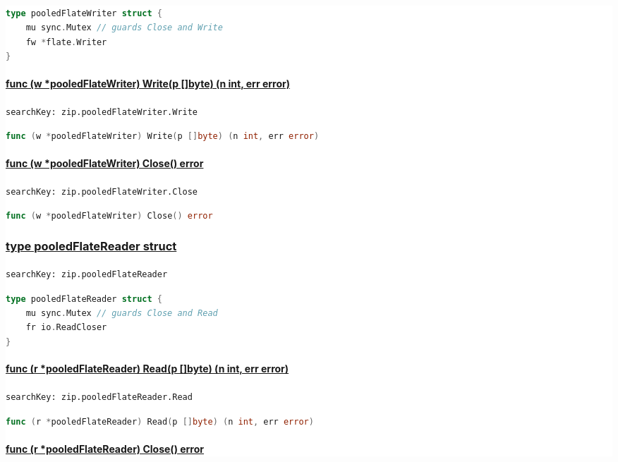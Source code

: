 ```Go
type pooledFlateWriter struct {
	mu sync.Mutex // guards Close and Write
	fw *flate.Writer
}
```

#### <a id="pooledFlateWriter.Write" href="#pooledFlateWriter.Write">func (w *pooledFlateWriter) Write(p []byte) (n int, err error)</a>

```
searchKey: zip.pooledFlateWriter.Write
```

```Go
func (w *pooledFlateWriter) Write(p []byte) (n int, err error)
```

#### <a id="pooledFlateWriter.Close" href="#pooledFlateWriter.Close">func (w *pooledFlateWriter) Close() error</a>

```
searchKey: zip.pooledFlateWriter.Close
```

```Go
func (w *pooledFlateWriter) Close() error
```

### <a id="pooledFlateReader" href="#pooledFlateReader">type pooledFlateReader struct</a>

```
searchKey: zip.pooledFlateReader
```

```Go
type pooledFlateReader struct {
	mu sync.Mutex // guards Close and Read
	fr io.ReadCloser
}
```

#### <a id="pooledFlateReader.Read" href="#pooledFlateReader.Read">func (r *pooledFlateReader) Read(p []byte) (n int, err error)</a>

```
searchKey: zip.pooledFlateReader.Read
```

```Go
func (r *pooledFlateReader) Read(p []byte) (n int, err error)
```

#### <a id="pooledFlateReader.Close" href="#pooledFlateReader.Close">func (r *pooledFlateReader) Close() error</a>
